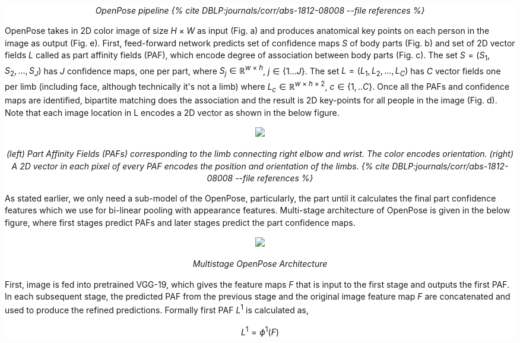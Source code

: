 *<center>OpenPose pipeline {% cite DBLP:journals/corr/abs-1812-08008 --file references %}</center>* 

OpenPose takes in 2D color image of size $H \times W$ as input (Fig. a) and produces anatomical key points on each person in the image 
as output (Fig. e). First, feed-forward network predicts set of confidence maps $S$ of body parts (Fig. b) and set of 2D vector fields
$L$ called as part affinity fields (PAF), which encode degree of association between body parts (Fig. c). The set $S=(S_1, S_2, ..., S_J)$
has $J$ confidence maps, one per part, where $S_j \in \mathbb{R}^{w \times h}$, $j \in \{1 . . . J\}$. The set $L=(L_1,L_2, ...,L_C )$ has $C$
vector fields one per limb (including face, although technically it's not a limb) where $L_c \in \mathbb{R}^{w \times h \times 2}$, $c \in \{1, ..C\}$.
Once all the PAFs and confidence maps are identified, bipartite matching does the association and the result is 2D key-points 
for all people in the image (Fig. d). Note that each image location in L encodes a 2D vector as shown in the below figure.

<html>
<p style="text-align:center;">
<img src="/assets/img/blogs/2022-07-09-Excerpt-on-Reidentification/PAFs.png">
</p>
</html>

*<center> (left) Part Affinity Fields (PAFs) corresponding to the limb connecting right elbow and wrist. 
The color encodes orientation. (right) A 2D vector in each pixel of every PAF encodes the position and orientation of 
the limbs. {% cite DBLP:journals/corr/abs-1812-08008 --file references %}</center>* 

As stated earlier, we only need a sub-model of the OpenPose, particularly, the part until it calculates the final part confidence 
features which we use for bi-linear pooling with appearance features. Multi-stage architecture of OpenPose is given in the 
below figure, where first stages predict PAFs and later stages predict the part confidence maps. 

<html>
<p style="text-align:center;">
<img src="/assets/img/blogs/2022-07-09-Excerpt-on-Reidentification/OpenPose_arch.png">
</p>
</html>

*<center> Multistage OpenPose Architecture</center>*

First, image is fed into pretrained
VGG-19, which gives the feature maps $F$ that is input to the first stage and outputs the first PAF. In each subsequent 
stage, the predicted PAF from the previous stage and the original image feature map $F$ are concatenated and used to 
produce the refined predictions. Formally first PAF $L^1$ is calculated as,

$$
L^1 = \phi^1(F)
$$
